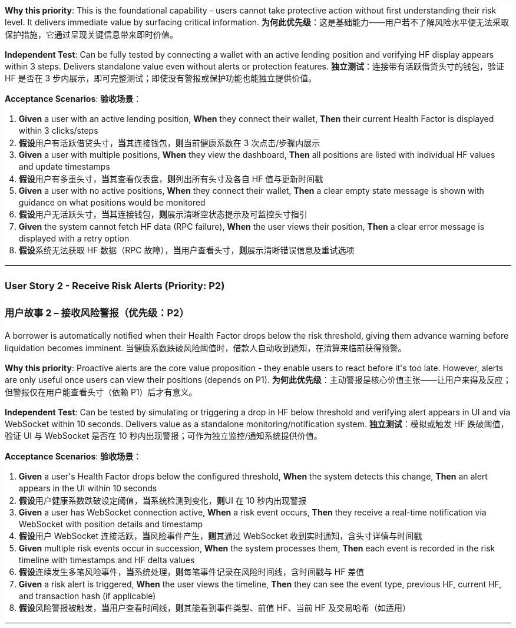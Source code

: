 **Why this priority**: This is the foundational capability - users cannot take protective action without first understanding their risk level. It delivers immediate value by surfacing critical information.
**为何此优先级**：这是基础能力——用户若不了解风险水平便无法采取保护措施，它通过呈现关键信息带来即时价值。

**Independent Test**: Can be fully tested by connecting a wallet with an active lending position and verifying HF display appears within 3 steps. Delivers standalone value even without alerts or protection features.
**独立测试**：连接带有活跃借贷头寸的钱包，验证 HF 是否在 3 步内展示，即可完整测试；即使没有警报或保护功能也能独立提供价值。

**Acceptance Scenarios**:
**验收场景**：

1. **Given** a user with an active lending position, **When** they connect their wallet, **Then** their current Health Factor is displayed within 3 clicks/steps
1. **假设**用户有活跃借贷头寸，**当**其连接钱包，**则**当前健康系数在 3 次点击/步骤内展示
2. **Given** a user with multiple positions, **When** they view the dashboard, **Then** all positions are listed with individual HF values and update timestamps
2. **假设**用户有多重头寸，**当**其查看仪表盘，**则**列出所有头寸及各自 HF 值与更新时间戳
3. **Given** a user with no active positions, **When** they connect their wallet, **Then** a clear empty state message is shown with guidance on what positions would be monitored
3. **假设**用户无活跃头寸，**当**其连接钱包，**则**展示清晰空状态提示及可监控头寸指引
4. **Given** the system cannot fetch HF data (RPC failure), **When** the user views their position, **Then** a clear error message is displayed with a retry option
4. **假设**系统无法获取 HF 数据（RPC 故障），**当**用户查看头寸，**则**展示清晰错误信息及重试选项

---

### User Story 2 - Receive Risk Alerts (Priority: P2)
### 用户故事 2 – 接收风险警报（优先级：P2）

A borrower is automatically notified when their Health Factor drops below the risk threshold, giving them advance warning before liquidation becomes imminent.
当健康系数跌破风险阈值时，借款人自动收到通知，在清算来临前获得预警。

**Why this priority**: Proactive alerts are the core value proposition - they enable users to react before it's too late. However, alerts are only useful once users can view their positions (depends on P1).
**为何此优先级**：主动警报是核心价值主张——让用户来得及反应；但警报仅在用户能查看头寸（依赖 P1）后才有意义。

**Independent Test**: Can be tested by simulating or triggering a drop in HF below threshold and verifying alert appears in UI and via WebSocket within 10 seconds. Delivers value as a standalone monitoring/notification system.
**独立测试**：模拟或触发 HF 跌破阈值，验证 UI 与 WebSocket 是否在 10 秒内出现警报；可作为独立监控/通知系统提供价值。

**Acceptance Scenarios**:
**验收场景**：

1. **Given** a user's Health Factor drops below the configured threshold, **When** the system detects this change, **Then** an alert appears in the UI within 10 seconds
1. **假设**用户健康系数跌破设定阈值，**当**系统检测到变化，**则**UI 在 10 秒内出现警报
2. **Given** a user has WebSocket connection active, **When** a risk event occurs, **Then** they receive a real-time notification via WebSocket with position details and timestamp
2. **假设**用户 WebSocket 连接活跃，**当**风险事件产生，**则**其通过 WebSocket 收到实时通知，含头寸详情与时间戳
3. **Given** multiple risk events occur in succession, **When** the system processes them, **Then** each event is recorded in the risk timeline with timestamps and HF delta values
3. **假设**连续发生多笔风险事件，**当**系统处理，**则**每笔事件记录在风险时间线，含时间戳与 HF 差值
4. **Given** a risk alert is triggered, **When** the user views the timeline, **Then** they can see the event type, previous HF, current HF, and transaction hash (if applicable)
4. **假设**风险警报被触发，**当**用户查看时间线，**则**其能看到事件类型、前值 HF、当前 HF 及交易哈希（如适用）

---